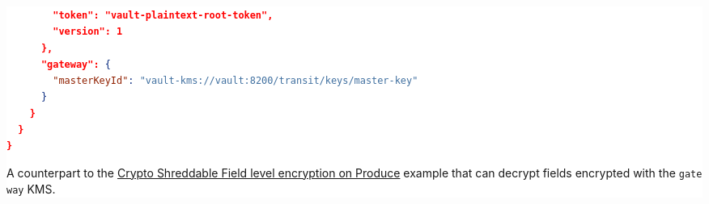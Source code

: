 ```json
        "token": "vault-plaintext-root-token",
        "version": 1
      },
      "gateway": {
        "masterKeyId": "vault-kms://vault:8200/transit/keys/master-key"
      }
    }
  }
}
```

A counterpart to the [Crypto Shreddable Field level encryption on Produce](#crypto-shreddable-field-level-encryption-on-produce) example that can decrypt fields encrypted with the `gateway` KMS.